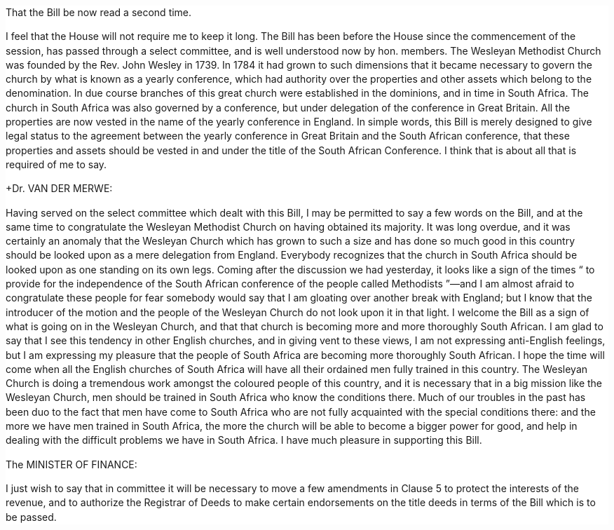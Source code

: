 <block name="quote">That the Bill be now read a second time.</block>

<p>I feel that the House will not require me to keep it long. The Bill has been before the House since the commencement of the session, has passed through a select committee, and is well understood now by hon. members. The Wesleyan Methodist Church was founded by the Rev. John Wesley in 1739. In 1784 it had grown to such dimensions that it became necessary to govern the church by what is known as a yearly conference, which had authority over the properties and other assets which belong to the denomination. In due course branches of this great church were established in the dominions, and in time in South Africa. The church in South Africa was also governed by a conference, but under delegation of the conference in Great Britain. All the properties are now vested in the name of the yearly conference in England. In simple words, this Bill is merely designed to give legal status to the agreement between the yearly conference in Great Britain and the South African conference, that these properties and assets should be vested in and under the title of the South African Conference. I think that is about all that is required of me to say.</p>

</speech>

<speech by="#van_der_merwe">

<from>+Dr. <person refersTo="hansard_za">VAN DER MERWE</person>:</from>

<p>Having served on the select committee which dealt with this Bill, I may be permitted to say a few words on the Bill, and at the same time to congratulate the Wesleyan Methodist Church on having obtained its majority. It was long overdue, and it was certainly an anomaly that the Wesleyan Church which has grown to such a size and has done so much good in this country should be looked upon as a mere delegation from England. Everybody recognizes that the church in South Africa should be looked upon as one standing on its own legs. Coming after the discussion we had yesterday, it looks like a sign of the times &#x201C; to provide for the independence of the South African conference of the people called Methodists &#x201D;&#x2014;and I am almost afraid to congratulate these people for fear somebody would say that I am gloating over another break with England; but I know that the introducer of the motion and the people of the Wesleyan Church do not look upon it in that light. I welcome the Bill as a sign of what is going on in the Wesleyan Church, and that that church is becoming more and more thoroughly South African. I am glad to say that I see this tendency in other English churches, and in giving vent to these views, I am not expressing anti-English feelings, but I am expressing my pleasure that the people of South Africa are becoming more thoroughly South African. I hope the time will come when all the English churches of South Africa will have all their ordained men fully trained in this country. The Wesleyan Church is doing a tremendous work amongst the coloured people of this country, and it is necessary that in a big mission like the Wesleyan Church, men should be trained in South Africa who know the conditions there. Much of our troubles in the past has been duo to the fact that men have come to South Africa who are not fully acquainted with the special conditions there: and the more we have men trained in South Africa, the more the church will be able to become a bigger power for good, and help in dealing with the difficult problems we have in South Africa. I have much pleasure in supporting this Bill.</p>

</speech>

<speech by="#minister_of_finance">

<from>The <person refersTo="hansard_za">MINISTER OF FINANCE</person>:</from>

<p>I just wish to say that in committee it will be necessary to move a few amendments in Clause 5 to protect the interests of the revenue, and to authorize the Registrar of Deeds to make certain endorsements on the title deeds in terms of the Bill which is to be passed.</p>

</speech>
